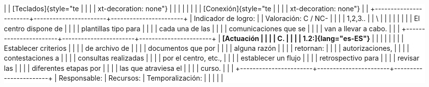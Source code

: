 |                       | [Teclados]{style="te  |                       |
|                       | xt-decoration: none"} |                       |
|                       |                       |                       |
|                       | [Conexión]{style="te  |                       |
|                       | xt-decoration: none"} |                       |
+-----------------------+-----------------------+-----------------------+
| Indicador de logro:   |                       | Valoración: C / NC-   |
|                       |                       | 1,2,3..               |
| \                     |                       |                       |
|                       |                       |                       |
| El centro dispone de  |                       |                       |
| plantillas tipo para  |                       |                       |
| cada una de las       |                       |                       |
| comunicaciones que se |                       |                       |
| van a llevar a cabo.  |                       |                       |
+-----------------------+-----------------------+-----------------------+
| **[Actuación          |                       |                       |
| C.                    |                       |                       |
| 1.2:]{lang="es-ES"}** |                       |                       |
|                       |                       |                       |
| Establecer criterios  |                       |                       |
| de archivo de         |                       |                       |
| documentos que por    |                       |                       |
| alguna razón          |                       |                       |
| retornan:             |                       |                       |
| autorizaciones,       |                       |                       |
| contestaciones a      |                       |                       |
| consultas realizadas  |                       |                       |
| por el centro, etc.,  |                       |                       |
| establecer un flujo   |                       |                       |
| retrospectivo para    |                       |                       |
| revisar las           |                       |                       |
| diferentes etapas por |                       |                       |
| las que atraviesa el  |                       |                       |
| curso.                |                       |                       |
+-----------------------+-----------------------+-----------------------+
| Responsable:          | Recursos:             | Temporalización:      |
|                       |                       |                       |